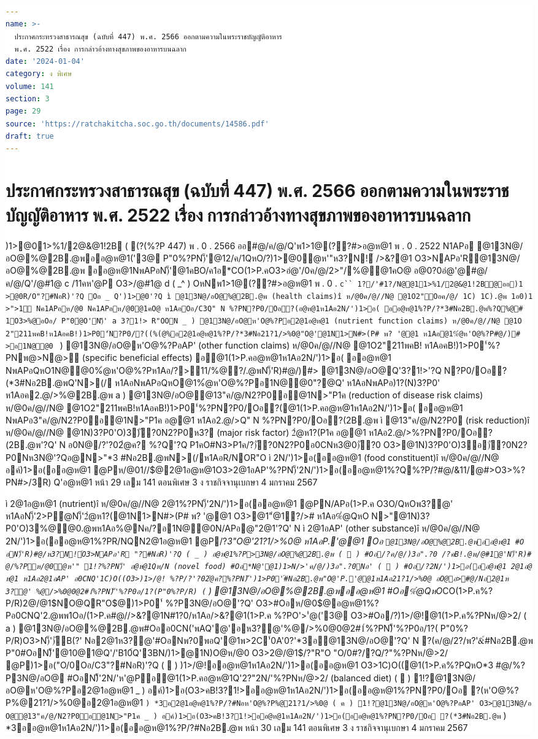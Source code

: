 ```yaml
---
name: >-
  ประกาศกระทรวงสาธารณสุข (ฉบับที่ 447) พ.ศ. 2566 ออกตามความในพระราชบัญญัติอาหาร
  พ.ศ. 2522 เรื่อง การกล่าวอ้างทางสุขภาพของอาหารบนฉลาก
date: '2024-01-04'
category: ง พิเศษ
volume: 141
section: 3
page: 29
source: 'https://ratchakitcha.soc.go.th/documents/14586.pdf'
draft: true
---
```


# ประกาศกระทรวงสาธารณสุข (ฉบับที่ 447) พ.ศ. 2566 ออกตามความในพระราชบัญญัติอาหาร พ.ศ. 2522 เรื่อง การกล่าวอ้างทางสุขภาพของอาหารบนฉลาก

)1>@01>%1/2@&@1!2B ( (?(%?P 447) พ . 0 . 2566 ออ#@/ค/@/Q'พ1>1@(??#>อ@ห@1 พ . 0 . 2522 N1APอ @13N@/อO@%@2B.@พออ@ห@1('3@ P"0%?PN)็'@12/ค/1QหO/?)1>@0ํ@ห'"ห3?N!์ />&?@1 O3>NAPอ'R@13N@/อO@%@2B.@พ ออ@ห@1NพAPอN)็'@1คBO/ค1อ*CO(1>P.คO3>อํ@'/0ค/@/2>"/%@@1คO@ อ@0?0อํ@'@#@/ค/@/Q'/@#1@ c /11คห'@P O3>/@#1@ d ( _^ ) OหNพ1>1@(??#>อ@ห@1 พ . 0 . `c`` 1?/'#1?/N@@11>%1/2@&@1!2B@ออ)1>@0R/O"?#NอR)'?Q Oอ _ Q')1>@0'?Q ì @13N@/อO@%@2B.@พ (health claims)î ห/@0ค/@//N@ @1O2"Oอค/@/ 1C) 1C).@พ 1อ0)1>">1์ Nค1APอห/@0 Nค1APอห/@0@1คO@ ห1AอOอ/C3Q" N %?PN?P0/Oอ?(อ@ห@1ห1Aอ2N/')1>อ( ออ@ห@1%?P/?*3#Nอ2B.@พ%?Q%@#1O3>%@อOอ/ P"0ํ@O'N)็' a 3?1!> R"OON _ ) @13N@/อO@ห'O@%?Pอ2@1อ@ห@1 (nutrient function claims) ห/@0ค/@//N@ @1O2"211พคB!ห1AอคB!)1>P0'์N?P0/?((%(@%อ2@1อ@ห@1%?P/?*3#Nอ21?1/>%0@"O@'@1N1>N#>(P# พ? '@@1 ห1Aอ@1%ํ@ห'O@%?P#@/)#>อ1N@@0 ` ) @13N@/อO@ห'O@%?PอAP' (other function claims) ห/@0ค/@//N@ @1O2"211พคB! ห1AอคB!)1>P0'์%?PNพ@>N@> (specific beneficial effects) อ@1(1>P.คอ@ห@1ห1Aอ2N/')1>อ( ออ@ห@1 NพAPอQหO1N@@0%ํ@ห'O@%?Pห1Aอ/?>11/%@?/.@พN)็'R)#@/)#> @13N@/อO@Q'3?1!>'?Q N?P0/Oอ?(*3#Nอ2B.@พQ'N>(/ ห1AอNพAPอQหO@1%ํ@ห'O@%?Pอ1N@@0"?@Q' ห1AอNพAPอ)1?(N)3?P0' ห1Aอค2.@/>%@2B.@พ a ) @13N@/อO@@13"ค/@/N2?P0อ@1N>"P1ค (reduction of disease risk claims) ห/@0ค/@//N@ @1O2"211พคB!ห1AอคB!)1>P0'์%?PN?P0/Oอ?(@1(1>P.คอ@ห@1ห1Aอ2N/')1>อ( ออ@ห@1 NพAPอ3"ค/@/N2?P0อ@1N>"P1ค อ@@1 ห1Aอ2.@/>Q" N %?PN?P0/Oอ?(2B.@พ ì @13"ค/@/N2?P0 (risk reduction)î ห/@0ค/@//N@ @1N)3?P0'O)3)ั?0N2?P0ห3? (major risk factor) 2ํ@ห1?(P1ค อ@@1 ห1Aอ2.@/>%?PN?P0/Oอ?(2B.@พ'?Q' N อ0N@/?'?02ํ@ค? %?Q'?Q P1คO#N3>P1ค/?)ั?0N2?P0อ0CNห3@0)ั?0 O3>@1N)3?P0'O)3อ)ั?0N2?P0Nห3N@'?Qอ@N>"*3 #Nอ2B.@พN>(/ห1AอR/NOR"O ì 2N/')1>อ(ออ@ห@1 (food constituent)î ห/@0ค/@//N@ อค์)1>อ(ออ@ห@1 @Pห/@01//$@2@1อ@ห@1O3>2@1อAP'%?PN)็'2N/')1>อ(ออ@ห@1%?Q%?P/?#@/&11/@#>O3>%?PN#>/3R) Q'อ@ห@1 หน้า 29 เลม 141 ตอนพิเศษ 3 ง ราชกิจจานุเบกษา 4 มกราคม 2567

ì 2@1อ@ห@1 (nutrient)î ห/@0ค/@//N@ 2@1%?PN)็'2N/')1>อ(ออ@ห@1 @PN/APอ(1>P.ค O3O/QหOพ3?@' ห1AอN)็'2>Pํ@N)็'2ํ@ห1?(@1N1>N#>(P# พ? '@@1 O3>@1"ํ@1?/># ห1Aอ%ํ@QหO N>"@1N)3?P0'O)3%@@0.@พห1Aอ%@Nค/?อ1N@@0N/APอ@"2@1'?Q' N ì 2@1อAP' (other substance)î ห/@0ค/@//N@ 2N/')1>อ(ออ@ห@1%?PR/NQN2@1อ@ห@1 @P/?*3"O@'21?1/>%0@ ห1AอP.'@@1 Oอ ` @13N@/อO@%@2B.@พออ@ห@1 #OอN)็'R)#@/ห3?N!์O3>NAPอ'R "?#NอR)'?Q ( _ ) อ@ห@1%?P>3N@/อO@%@2B.@พ (  ) #Oอ/?ค/@/)3อ".?0 /?คB!.@พ/@#1@'N)็'R)#@/%?Pห/@0ํ@ห'" 1!?%?PN)็' อ@ห@1Qห/N (novel food) #Oอ*N@'@1)1>N/>'ค/@/)3อ".?0Nอ' (  ) #Oอ/?2N/')1>อ(ออ@ห@1 2@1อ@ห@1 ห1Aอ2@1อAP' อ0CNQ'1C)O((O3>)1>/@! %?P/?'?02ํ@ค?%?PN)็')1>P0'์#Nอ2B.@พ"O@'P.'@@1ห1Aอ21?1/>%0@ อO@อ>#@/Nอ2@1ห3?@' %@/>%0@0@2#1์%?PN)็'%?P0อ/1?(P"0%?P/R) ( ` ) @13N@/อO@%@2B.@พออ@ห@1 #Oอ%ํ@QหO*CO(1>P.ค%?P/R)2@/@1$NO@QR"O$@)1>P0'์ %?P3N@/อO@'?Q' O3>#Oอห/@0$@อ@ห@1%?Pอ0CNQ'2.@พพ1Oอ/(1>P.ค#@//>&?@1N#1?0/ห1Aอ/>&?@1(1>P.ค %?PO'>'ํ@('3@ O3>#Oอ/?)1>/@!@1(1>P.ค%?PNห/@>2/ ( a ) @13N@/อO@%@2B.@พ#Oออ0CN('พAQ'@'อห3?@'%@/>%0@0@2#1์%?PN)็'%?P0อ/1?( P"0%?P/R)O3>N)็')ัB(?' Nอ2@1ห3?@'#OอNพ?0พอQ'@1พ>2C'์0A'0?'*3อ@13N@/อO@'?Q' N ?(ค/@/2?/พ?'&์#Nอ2B.@พ P"0#OอN)็'@10@1@Q'/'B10์Q'3BN/)1>@1N)O@ห/@0 O3>2@/@1$/?"R"O "O/0#?/?Q/?"%?PNห/@>2/ @P)1>อ("O/0Oอ/C3"?#NอR)'?Q (  ) )1>/@!ออ@ห@1ห1Aอ2N/')1>อ(ออ@ห@1 O3>1C)O((@1(1>P.ค%?PQหO*3 #@/%?P3N@/อO@ #OอN)็'2N/'ห'@Pอ@1(1>P.คอ@ห@1Q'2?"2N/'%?PNห/@>2/ (balanced diet) (  ) 1!?@13N@/อO@ห'O@%?Pอ2@1อ@ห@1 _ ) อค์)1>อ(O3>คB!3?1!>ออ@ห@1ห1Aอ2N/')1>อ(ออ@ห@1%?PN?P0/Oอ ?(ห'O@%?P%@21?1/>%0@อ2@1อ@ห@1 ` ) *3อ2@1อ@ห@1%?P/?#Nอห'O@%?P%@21?1/>%0@ ( ค ) 1!?@13N@/อO@ห'O@%?PอAP' O3>@13N@/อO@@13"ค/@/N2?P0อ@1N>"P1ค _ ) อค์)1>อ(O3>คB!3?1!>ออ@ห@1ห1Aอ2N/')1>อ(ออ@ห@1%?PN?P0/Oอ ?(*3#Nอ2B.@พ ` ) *3ออ@ห@1ห1Aอ2N/')1>อ(ออ@ห@1%?P/?#Nอ2B.@พ หน้า 30 เลม 141 ตอนพิเศษ 3 ง ราชกิจจานุเบกษา 4 มกราคม 2567
